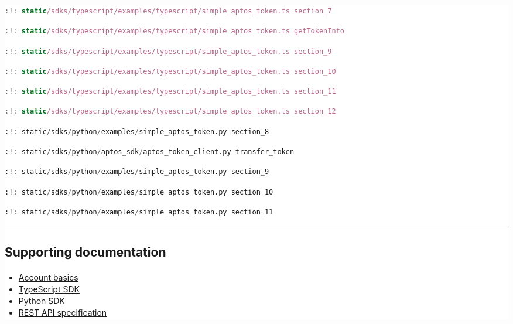 ```ts title="Extracting the balance from the indexer query"
:!: static/sdks/typescript/examples/typescript/simple_aptos_token.ts section_7
```

```ts title="Making the query to get the data"
:!: static/sdks/typescript/examples/typescript/simple_aptos_token.ts getTokenInfo
```

```ts title="Transfer the token from Alice to Bob"
:!: static/sdks/typescript/examples/typescript/simple_aptos_token.ts section_9
```

```ts title="Print each user's queried token amount"
:!: static/sdks/typescript/examples/typescript/simple_aptos_token.ts section_10
```

```ts title="Transfer the token back to Alice"
:!: static/sdks/typescript/examples/typescript/simple_aptos_token.ts section_11
```

```ts title="Print each user's queried token amount again"
:!: static/sdks/typescript/examples/typescript/simple_aptos_token.ts section_12
```

  </TabItem>
  <TabItem value="python" label="Python">

```python title="Transfer the token to Bob"
:!: static/sdks/python/examples/simple_aptos_token.py section_8
```

```python title="How the transfer_token function is defined"
:!: static/sdks/python/aptos_sdk/aptos_token_client.py transfer_token
```

```python title="Read the owner"
:!: static/sdks/python/examples/simple_aptos_token.py section_9
```

```python title="Transfer the token back to Alice"
:!: static/sdks/python/examples/simple_aptos_token.py section_10
```

```python title="Read the owner again"
:!: static/sdks/python/examples/simple_aptos_token.py section_11
```


  </TabItem>
</Tabs>

---


## Supporting documentation

* [Account basics](../concepts/accounts.md)
* [TypeScript SDK](../sdks/ts-sdk/index.md)
* [Python SDK](../sdks/python-sdk.md)
* [REST API specification](https://aptos.dev/nodes/aptos-api-spec#/)
